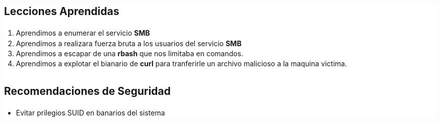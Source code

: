 
## Lecciones Aprendidas
1. Aprendimos a enumerar el servicio **SMB**
2. Aprendimos a realizara fuerza bruta a los usuarios del servicio **SMB**
3. Aprendimos a escapar de una **rbash** que nos limitaba en comandos.
4. Aprendimos a explotar el bianario de **curl** para tranferirle un archivo malicioso a la maquina victima.

## Recomendaciones de Seguridad
- Evitar prilegios SUID en banarios del sistema
